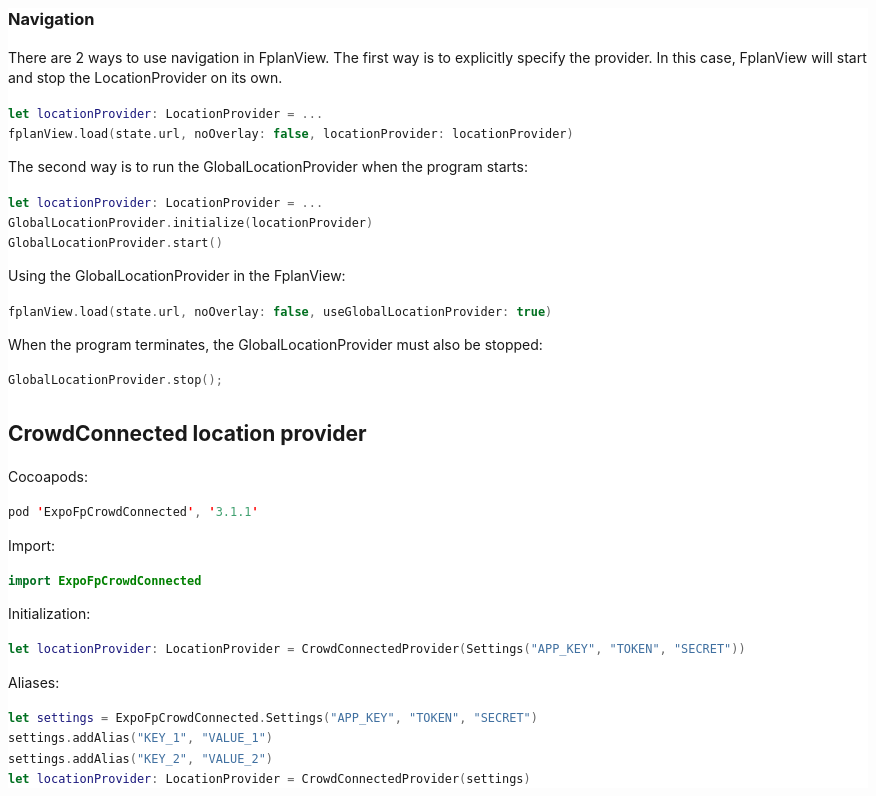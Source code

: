 ### Navigation<a id='3.1.1-swiftui-navigation'></a>

There are 2 ways to use navigation in FplanView. The first way is to explicitly specify the provider. In this case, FplanView will start and stop the LocationProvider on its own.

```swift
let locationProvider: LocationProvider = ...
fplanView.load(state.url, noOverlay: false, locationProvider: locationProvider)
```

The second way is to run the GlobalLocationProvider when the program starts:

```swift
let locationProvider: LocationProvider = ...
GlobalLocationProvider.initialize(locationProvider)
GlobalLocationProvider.start()
```

Using the GlobalLocationProvider in the FplanView:

```swift
fplanView.load(state.url, noOverlay: false, useGlobalLocationProvider: true)
```

When the program terminates, the GlobalLocationProvider must also be stopped:

```swift
GlobalLocationProvider.stop();
```

## CrowdConnected location provider<a id='3.1.1-cc-navigation'></a>

Сocoapods:

```swift
pod 'ExpoFpCrowdConnected', '3.1.1'
```

Import:

```swift
import ExpoFpCrowdConnected
```

Initialization:

```swift
let locationProvider: LocationProvider = CrowdConnectedProvider(Settings("APP_KEY", "TOKEN", "SECRET"))
```

Aliases:

```swift
let settings = ExpoFpCrowdConnected.Settings("APP_KEY", "TOKEN", "SECRET")
settings.addAlias("KEY_1", "VALUE_1")
settings.addAlias("KEY_2", "VALUE_2")
let locationProvider: LocationProvider = CrowdConnectedProvider(settings)
```
